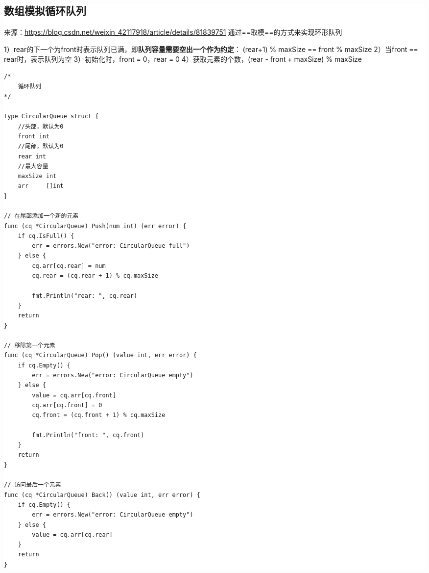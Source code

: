 ```golang
```

## 数组模拟循环队列
来源：https://blog.csdn.net/weixin_42117918/article/details/81839751
通过==取模==的方式来实现环形队列

1）rear的下一个为front时表示队列已满，即**队列容量需要空出一个作为约定**：
(rear+1) % maxSize == front % maxSize
2）当front == rear时，表示队列为空
3）初始化时，front = 0，rear = 0
4）获取元素的个数，(rear - front + maxSize) % maxSize
```golang
/*
	循环队列
*/

type CircularQueue struct {
	//头部，默认为0
	front int
	//尾部，默认为0
	rear int
	//最大容量
	maxSize int
	arr     []int
}

// 在尾部添加一个新的元素
func (cq *CircularQueue) Push(num int) (err error) {
	if cq.IsFull() {
		err = errors.New("error: CircularQueue full")
	} else {
		cq.arr[cq.rear] = num
		cq.rear = (cq.rear + 1) % cq.maxSize

		fmt.Println("rear: ", cq.rear)
	}
	return
}

// 移除第一个元素
func (cq *CircularQueue) Pop() (value int, err error) {
	if cq.Empty() {
		err = errors.New("error: CircularQueue empty")
	} else {
		value = cq.arr[cq.front]
		cq.arr[cq.front] = 0
		cq.front = (cq.front + 1) % cq.maxSize

		fmt.Println("front: ", cq.front)
	}
	return
}

// 访问最后一个元素
func (cq *CircularQueue) Back() (value int, err error) {
	if cq.Empty() {
		err = errors.New("error: CircularQueue empty")
	} else {
		value = cq.arr[cq.rear]
	}
	return
}

```